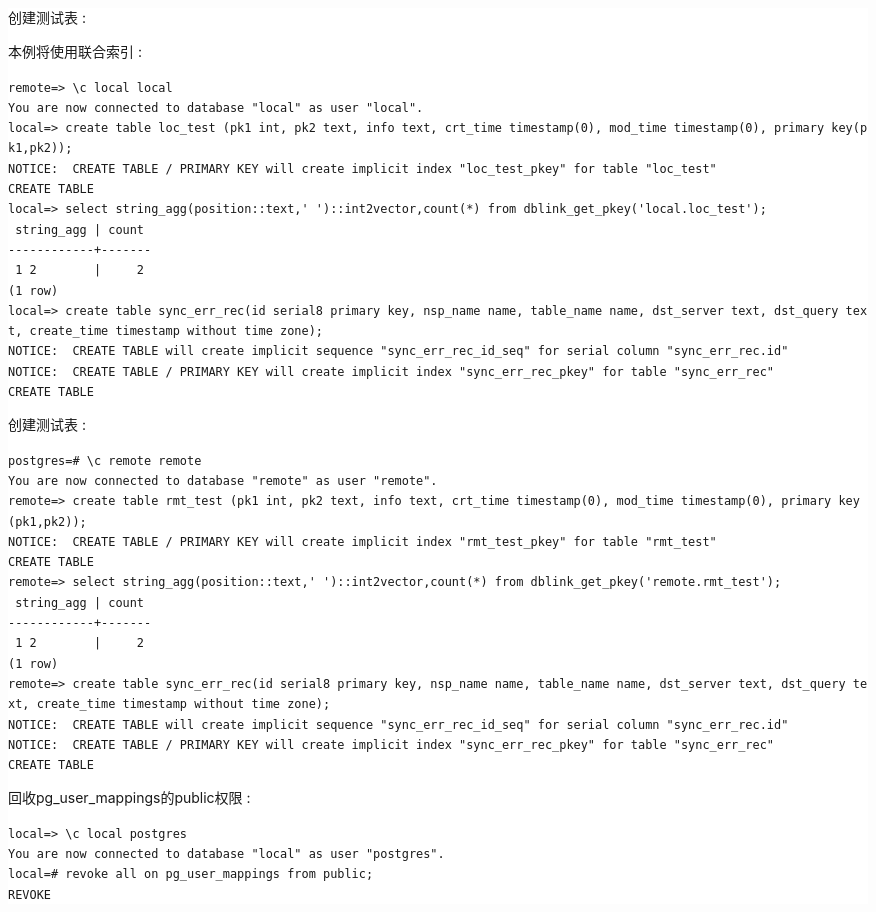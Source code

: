 创建测试表 :   
  
本例将使用联合索引 :   
  
```  
remote=> \c local local  
You are now connected to database "local" as user "local".  
local=> create table loc_test (pk1 int, pk2 text, info text, crt_time timestamp(0), mod_time timestamp(0), primary key(pk1,pk2));  
NOTICE:  CREATE TABLE / PRIMARY KEY will create implicit index "loc_test_pkey" for table "loc_test"  
CREATE TABLE  
local=> select string_agg(position::text,' ')::int2vector,count(*) from dblink_get_pkey('local.loc_test');  
 string_agg | count   
------------+-------  
 1 2        |     2  
(1 row)  
local=> create table sync_err_rec(id serial8 primary key, nsp_name name, table_name name, dst_server text, dst_query text, create_time timestamp without time zone);  
NOTICE:  CREATE TABLE will create implicit sequence "sync_err_rec_id_seq" for serial column "sync_err_rec.id"  
NOTICE:  CREATE TABLE / PRIMARY KEY will create implicit index "sync_err_rec_pkey" for table "sync_err_rec"  
CREATE TABLE  
```  
  
创建测试表 :   
  
```  
postgres=# \c remote remote  
You are now connected to database "remote" as user "remote".  
remote=> create table rmt_test (pk1 int, pk2 text, info text, crt_time timestamp(0), mod_time timestamp(0), primary key(pk1,pk2));  
NOTICE:  CREATE TABLE / PRIMARY KEY will create implicit index "rmt_test_pkey" for table "rmt_test"  
CREATE TABLE  
remote=> select string_agg(position::text,' ')::int2vector,count(*) from dblink_get_pkey('remote.rmt_test');  
 string_agg | count   
------------+-------  
 1 2        |     2  
(1 row)  
remote=> create table sync_err_rec(id serial8 primary key, nsp_name name, table_name name, dst_server text, dst_query text, create_time timestamp without time zone);  
NOTICE:  CREATE TABLE will create implicit sequence "sync_err_rec_id_seq" for serial column "sync_err_rec.id"  
NOTICE:  CREATE TABLE / PRIMARY KEY will create implicit index "sync_err_rec_pkey" for table "sync_err_rec"  
CREATE TABLE  
```  
  
回收pg_user_mappings的public权限 :   
  
```  
local=> \c local postgres  
You are now connected to database "local" as user "postgres".  
local=# revoke all on pg_user_mappings from public;  
REVOKE  
```  
  